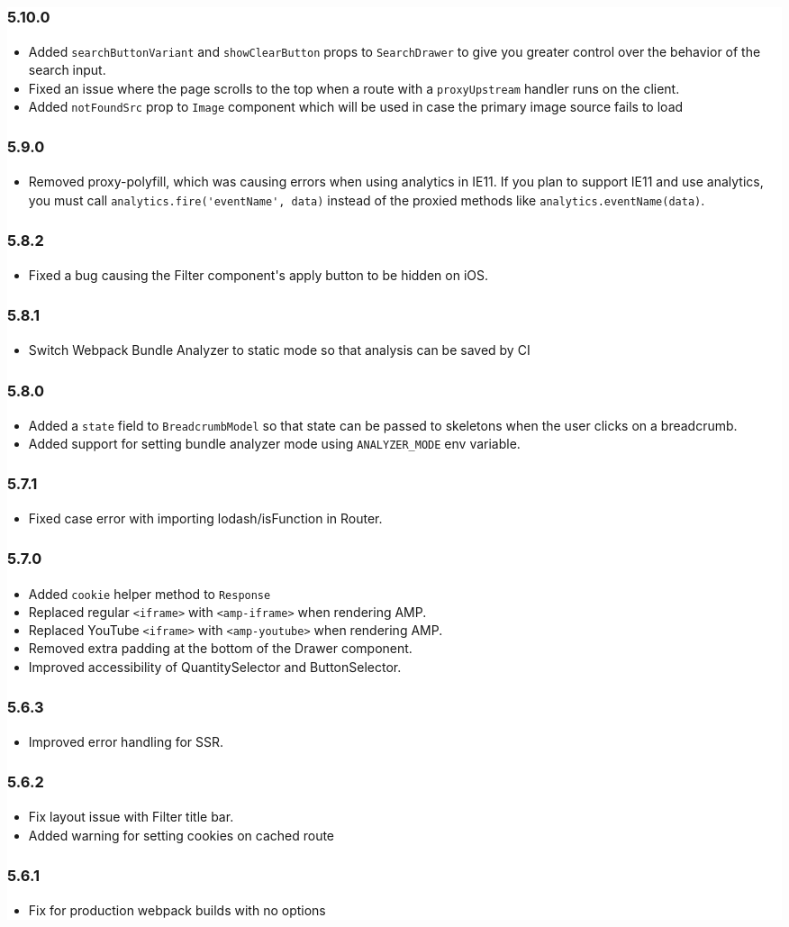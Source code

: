 ### 5.10.0

* Added `searchButtonVariant` and `showClearButton` props to `SearchDrawer` to give you greater control over the behavior of the search input.
* Fixed an issue where the page scrolls to the top when a route with a `proxyUpstream` handler runs on the client.
* Added `notFoundSrc` prop to `Image` component which will be used in case the primary image source fails to load

### 5.9.0

* Removed proxy-polyfill, which was causing errors when using analytics in IE11. If you plan to support IE11 and use analytics, you must call `analytics.fire('eventName', data)` instead of the proxied methods like `analytics.eventName(data)`.

### 5.8.2

* Fixed a bug causing the Filter component's apply button to be hidden on iOS.

### 5.8.1

* Switch Webpack Bundle Analyzer to static mode so that analysis can be saved by CI

### 5.8.0

* Added a `state` field to `BreadcrumbModel` so that state can be passed to skeletons when the user clicks on a breadcrumb.
* Added support for setting bundle analyzer mode using `ANALYZER_MODE` env variable.

### 5.7.1

* Fixed case error with importing lodash/isFunction in Router.

### 5.7.0

* Added `cookie` helper method to `Response`
* Replaced regular `<iframe>` with `<amp-iframe>` when rendering AMP.
* Replaced YouTube `<iframe>` with `<amp-youtube>` when rendering AMP.
* Removed extra padding at the bottom of the Drawer component.
* Improved accessibility of QuantitySelector and ButtonSelector.

### 5.6.3

* Improved error handling for SSR.

### 5.6.2

* Fix layout issue with Filter title bar.
* Added warning for setting cookies on cached route

### 5.6.1

* Fix for production webpack builds with no options

